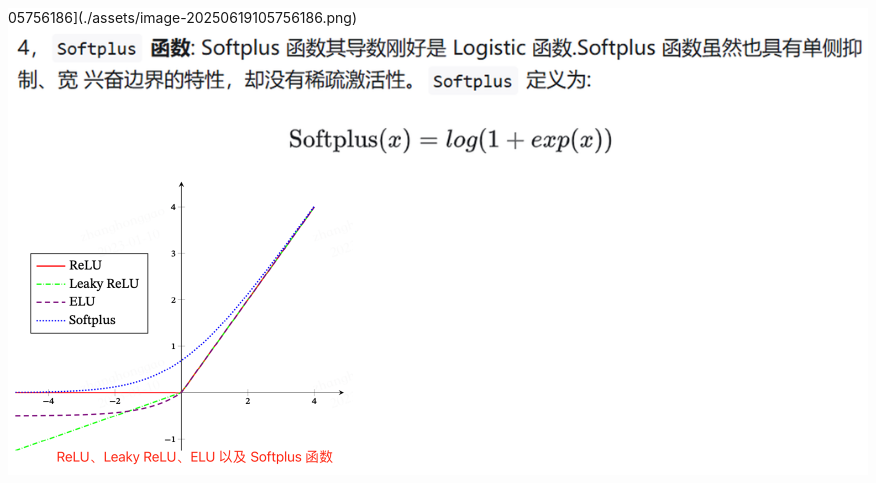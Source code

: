 05756186](./assets/image-20250619105756186.png)![ ](./assets/image-20250619105835957.png)<img src="./assets/image-20250619105855606.png" alt="image-20250619105855606" style="zoom: 50%;" />